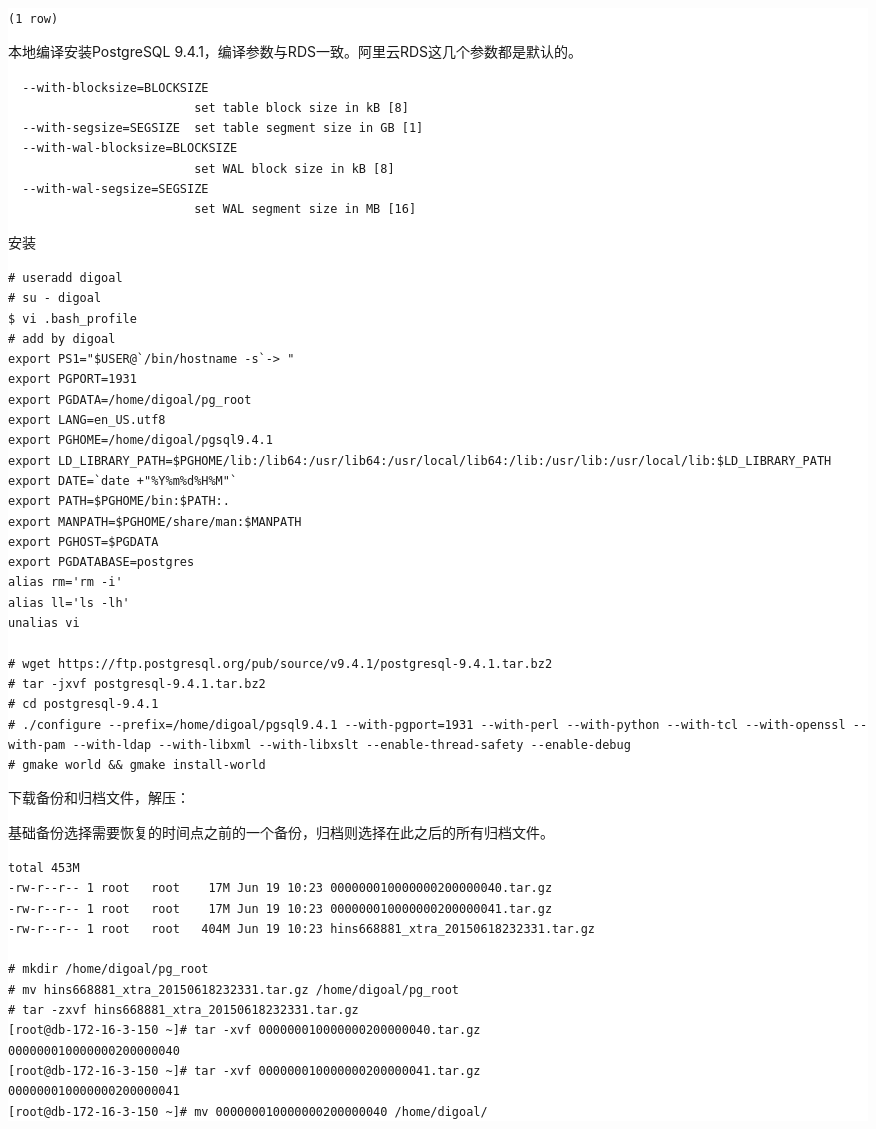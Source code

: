 ```  
(1 row)    
```  
  
  
本地编译安装PostgreSQL 9.4.1，编译参数与RDS一致。阿里云RDS这几个参数都是默认的。    
  
```  
  --with-blocksize=BLOCKSIZE    
                          set table block size in kB [8]    
  --with-segsize=SEGSIZE  set table segment size in GB [1]    
  --with-wal-blocksize=BLOCKSIZE    
                          set WAL block size in kB [8]    
  --with-wal-segsize=SEGSIZE    
                          set WAL segment size in MB [16]    
```  
  
  
安装    
  
```  
# useradd digoal    
# su - digoal    
$ vi .bash_profile    
# add by digoal    
export PS1="$USER@`/bin/hostname -s`-> "    
export PGPORT=1931    
export PGDATA=/home/digoal/pg_root    
export LANG=en_US.utf8    
export PGHOME=/home/digoal/pgsql9.4.1    
export LD_LIBRARY_PATH=$PGHOME/lib:/lib64:/usr/lib64:/usr/local/lib64:/lib:/usr/lib:/usr/local/lib:$LD_LIBRARY_PATH    
export DATE=`date +"%Y%m%d%H%M"`    
export PATH=$PGHOME/bin:$PATH:.    
export MANPATH=$PGHOME/share/man:$MANPATH    
export PGHOST=$PGDATA    
export PGDATABASE=postgres    
alias rm='rm -i'    
alias ll='ls -lh'    
unalias vi    
    
# wget https://ftp.postgresql.org/pub/source/v9.4.1/postgresql-9.4.1.tar.bz2    
# tar -jxvf postgresql-9.4.1.tar.bz2    
# cd postgresql-9.4.1    
# ./configure --prefix=/home/digoal/pgsql9.4.1 --with-pgport=1931 --with-perl --with-python --with-tcl --with-openssl --with-pam --with-ldap --with-libxml --with-libxslt --enable-thread-safety --enable-debug    
# gmake world && gmake install-world    
```  
    
    
下载备份和归档文件，解压：    
  
基础备份选择需要恢复的时间点之前的一个备份，归档则选择在此之后的所有归档文件。    
  
```  
total 453M    
-rw-r--r-- 1 root   root    17M Jun 19 10:23 000000010000000200000040.tar.gz    
-rw-r--r-- 1 root   root    17M Jun 19 10:23 000000010000000200000041.tar.gz    
-rw-r--r-- 1 root   root   404M Jun 19 10:23 hins668881_xtra_20150618232331.tar.gz    
    
# mkdir /home/digoal/pg_root    
# mv hins668881_xtra_20150618232331.tar.gz /home/digoal/pg_root    
# tar -zxvf hins668881_xtra_20150618232331.tar.gz    
[root@db-172-16-3-150 ~]# tar -xvf 000000010000000200000040.tar.gz     
000000010000000200000040    
[root@db-172-16-3-150 ~]# tar -xvf 000000010000000200000041.tar.gz     
000000010000000200000041    
[root@db-172-16-3-150 ~]# mv 000000010000000200000040 /home/digoal/    
```